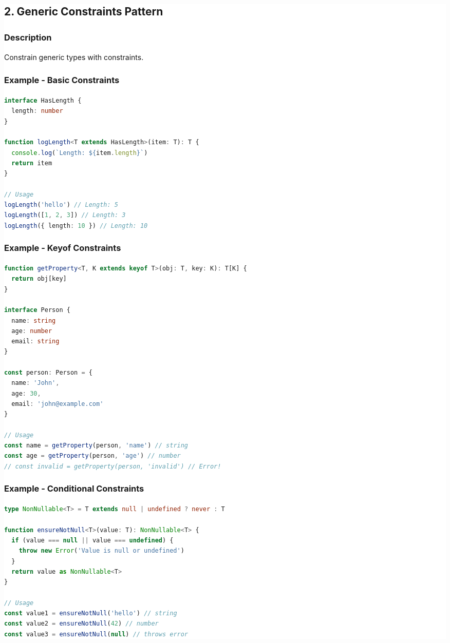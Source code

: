 
## 2. Generic Constraints Pattern

### Description
Constrain generic types with constraints.

### Example - Basic Constraints
```typescript
interface HasLength {
  length: number
}

function logLength<T extends HasLength>(item: T): T {
  console.log(`Length: ${item.length}`)
  return item
}

// Usage
logLength('hello') // Length: 5
logLength([1, 2, 3]) // Length: 3
logLength({ length: 10 }) // Length: 10
```

### Example - Keyof Constraints
```typescript
function getProperty<T, K extends keyof T>(obj: T, key: K): T[K] {
  return obj[key]
}

interface Person {
  name: string
  age: number
  email: string
}

const person: Person = {
  name: 'John',
  age: 30,
  email: 'john@example.com'
}

// Usage
const name = getProperty(person, 'name') // string
const age = getProperty(person, 'age') // number
// const invalid = getProperty(person, 'invalid') // Error!
```

### Example - Conditional Constraints
```typescript
type NonNullable<T> = T extends null | undefined ? never : T

function ensureNotNull<T>(value: T): NonNullable<T> {
  if (value === null || value === undefined) {
    throw new Error('Value is null or undefined')
  }
  return value as NonNullable<T>
}

// Usage
const value1 = ensureNotNull('hello') // string
const value2 = ensureNotNull(42) // number
const value3 = ensureNotNull(null) // throws error
```


  [P in K]: T[P]
  [P in Exclude<keyof T, K>]: T[P]
  [P in K]: T